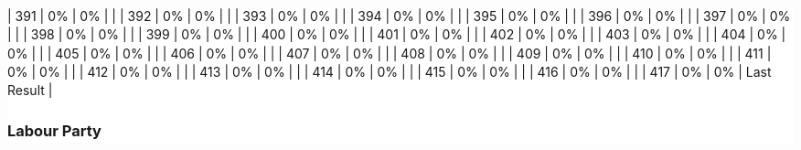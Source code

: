| 391 | 0% | 0% |  |
| 392 | 0% | 0% |  |
| 393 | 0% | 0% |  |
| 394 | 0% | 0% |  |
| 395 | 0% | 0% |  |
| 396 | 0% | 0% |  |
| 397 | 0% | 0% |  |
| 398 | 0% | 0% |  |
| 399 | 0% | 0% |  |
| 400 | 0% | 0% |  |
| 401 | 0% | 0% |  |
| 402 | 0% | 0% |  |
| 403 | 0% | 0% |  |
| 404 | 0% | 0% |  |
| 405 | 0% | 0% |  |
| 406 | 0% | 0% |  |
| 407 | 0% | 0% |  |
| 408 | 0% | 0% |  |
| 409 | 0% | 0% |  |
| 410 | 0% | 0% |  |
| 411 | 0% | 0% |  |
| 412 | 0% | 0% |  |
| 413 | 0% | 0% |  |
| 414 | 0% | 0% |  |
| 415 | 0% | 0% |  |
| 416 | 0% | 0% |  |
| 417 | 0% | 0% | Last Result |

### Labour Party
